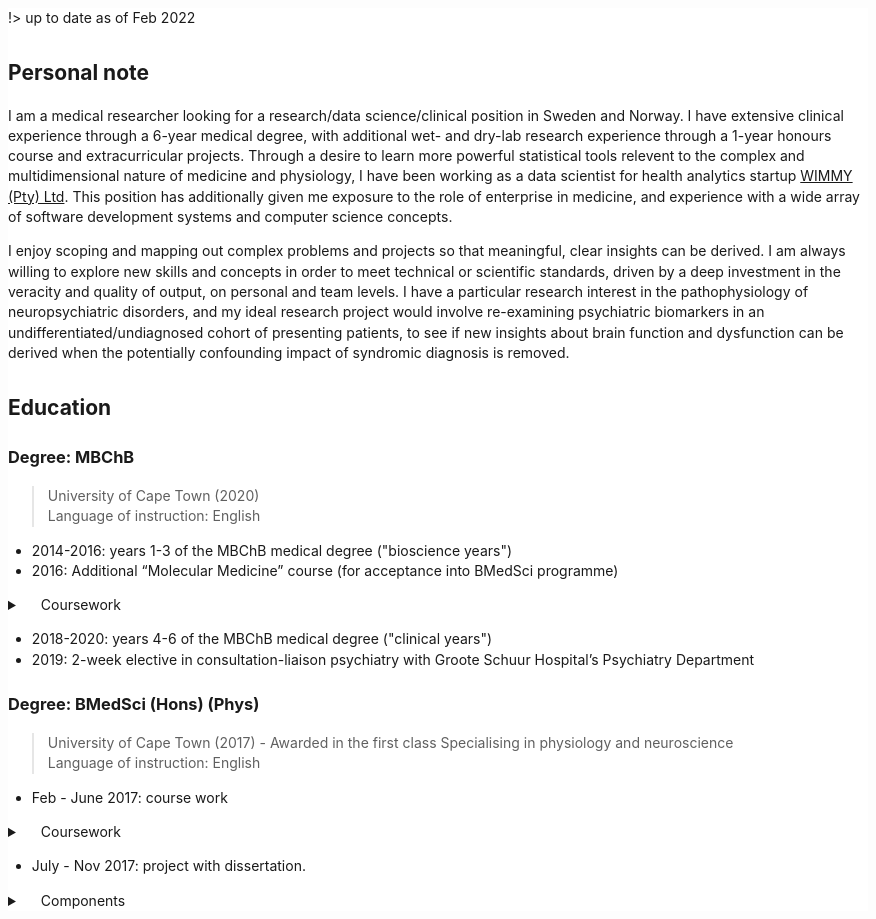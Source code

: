 
!> up to date as of Feb 2022

## Personal note
I am a medical researcher looking for a research/data science/clinical position in Sweden and Norway. I have extensive clinical 
experience through a 6-year medical degree, with additional wet- and dry-lab research experience through a 1-year honours course 
and extracurricular projects. Through a desire to learn more powerful statistical tools relevent to the complex and 
multidimensional nature of medicine and physiology, I have been working as a data scientist for health 
analytics startup [WIMMY (Pty) Ltd](https://wimmy.co.za/). This position has additionally given me exposure to the role of 
enterprise in medicine, and experience with a wide array of software development systems and computer science concepts.

I enjoy scoping and mapping out complex problems and projects so that meaningful, clear insights can be derived. I am always 
willing to explore new skills and concepts in order to meet technical or scientific standards, driven by a deep investment in 
the veracity and quality of output, on personal and team levels. I have a particular research interest in the pathophysiology of 
neuropsychiatric disorders, and my ideal research project would involve re-examining psychiatric biomarkers in an 
undifferentiated/undiagnosed cohort of presenting patients, to see if new insights about brain function and dysfunction can be 
derived when the potentially confounding impact of syndromic diagnosis is removed.

## Education
### Degree: MBChB
> University of Cape Town (2020)  
> Language of instruction: English  
- 2014-2016: years 1-3 of the MBChB medical degree ("bioscience years")
- 2016: Additional “Molecular Medicine” course (for acceptance into BMedSci programme)
 <details><summary> &emsp; Coursework </summary></details>

- 2018-2020: years 4-6 of the MBChB medical degree ("clinical years")
- 2019: 2-week elective in consultation-liaison psychiatry with Groote Schuur Hospital’s Psychiatry Department

### Degree: BMedSci (Hons) (Phys)
> University of Cape Town (2017)  - Awarded in the first class
> Specialising in physiology and neuroscience    
> Language of instruction: English  

- Feb - June 2017: course work
 <details><summary> &emsp; Coursework </summary></details>  

- July - Nov 2017: project with dissertation.
 <details><summary> &emsp; Components </summary></details> 
